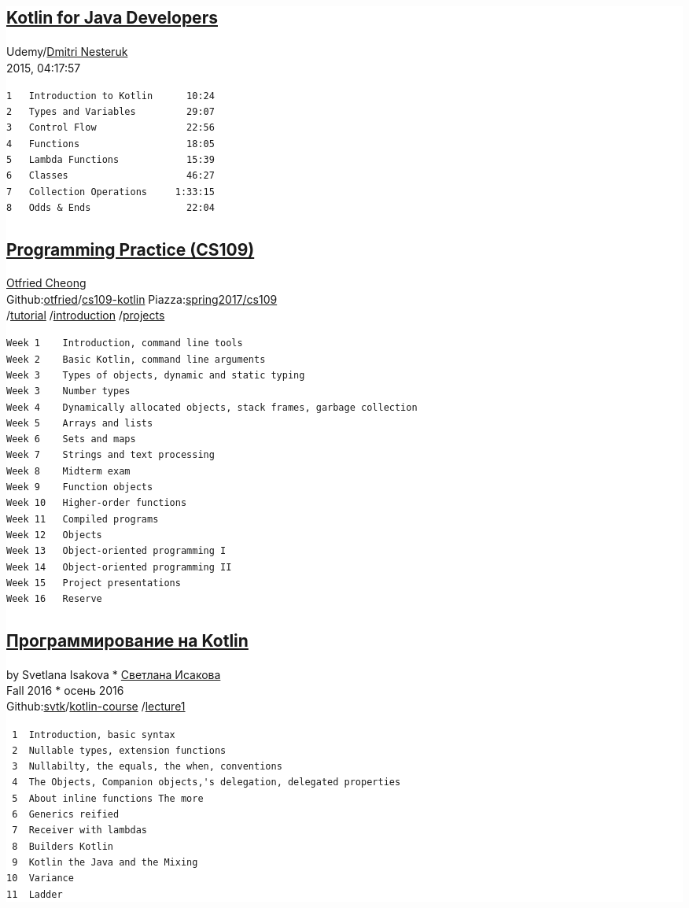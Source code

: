 ## [Kotlin for Java Developers](https://udemy.com/kotlin-java/)
Udemy/[Dmitri Nesteruk](https://udemy.com/user/dmitrinesteruk/)  
2015, 04:17:57

```
1   Introduction to Kotlin      10:24
2   Types and Variables         29:07
3   Control Flow                22:56
4   Functions                   18:05
5   Lambda Functions            15:39
6   Classes                     46:27
7   Collection Operations     1:33:15
8   Odds & Ends                 22:04
```

## [Programming Practice (CS109)](http://otfried.org/courses/cs109/index.html)
[Otfried Cheong](http://otfried.org/)  
Github:[otfried](https://github.com/otfried)/[cs109-kotlin](https://github.com/otfried/cs109-kotlin)
Piazza:[spring2017/cs109](https://piazza.com/kaist.ac.kr/spring2017/cs109/home)  
/[tutorial](http://otfried.org/courses/cs109/tutorial.html)
/[introduction](http://otfried.org/courses/cs109/tutorial-basic-kotlin.html)
/[projects](http://otfried.org/courses/cs109/projects.html)  
```
Week 1 	  Introduction, command line tools
Week 2 	  Basic Kotlin, command line arguments
Week 3 	  Types of objects, dynamic and static typing
Week 3 	  Number types
Week 4 	  Dynamically allocated objects, stack frames, garbage collection
Week 5 	  Arrays and lists
Week 6 	  Sets and maps
Week 7 	  Strings and text processing
Week 8 	  Midterm exam
Week 9 	  Function objects
Week 10   Higher-order functions
Week 11   Compiled programs
Week 12   Objects
Week 13   Object-oriented programming I
Week 14   Object-oriented programming II
Week 15   Project presentations
Week 16   Reserve 
```

## [Программирование на Kotlin](https://compscicenter.ru/courses/kotlin/2016-autumn/)
by Svetlana Isakova * [Светлана Исакова](https://compscicenter.ru/teachers/1741/)  
Fall 2016 * осень 2016   
Github:[svtk](https://github.com/svtk)/[kotlin-course](https://github.com/svtk/kotlin-course)
/[lecture1](https://github.com/svtk/lecture1)
```
 1  Introduction, basic syntax
 2  Nullable types, extension functions
 3  Nullabilty, the equals, the when, conventions
 4  The Objects, Companion objects,'s delegation, delegated properties
 5  About inline functions The more
 6  Generics reified
 7  Receiver with lambdas
 8  Builders Kotlin
 9  Kotlin the Java and the Mixing
10  Variance
11  Ladder
```